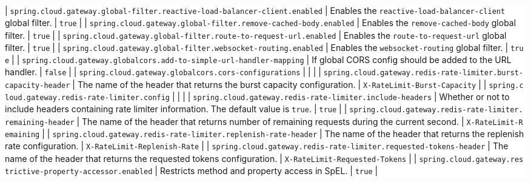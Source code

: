 | `spring.cloud.gateway.global-filter.reactive-load-balancer-client.enabled`   | Enables the `reactive-load-balancer-client` global filter.                                                                                                                                             | `true`                                                                                                                                                                |
| `spring.cloud.gateway.global-filter.remove-cached-body.enabled`              | Enables the `remove-cached-body` global filter.                                                                                                                                                        | `true`                                                                                                                                                                |
| `spring.cloud.gateway.global-filter.route-to-request-url.enabled`            | Enables the `route-to-request-url` global filter.                                                                                                                                                      | `true`                                                                                                                                                                |
| `spring.cloud.gateway.global-filter.websocket-routing.enabled`               | Enables the `websocket-routing` global filter.                                                                                                                                                         | `true`                                                                                                                                                                |
| `spring.cloud.gateway.globalcors.add-to-simple-url-handler-mapping`          | If global CORS config should be added to the URL handler.                                                                                                                                              | `false`                                                                                                                                                               |
| `spring.cloud.gateway.globalcors.cors-configurations`                        |                                                                                                                                                                                                        |                                                                                                                                                                       |
| `spring.cloud.gateway.redis-rate-limiter.burst-capacity-header`              | The name of the header that returns the burst capacity configuration.                                                                                                                                  | `X-RateLimit-Burst-Capacity`                                                                                                                                          |
| `spring.cloud.gateway.redis-rate-limiter.config`                             |                                                                                                                                                                                                        |                                                                                                                                                                       |
| `spring.cloud.gateway.redis-rate-limiter.include-headers`                    | Whether or not to include headers containing rate limiter information. The default value is `true`.                                                                                                    | `true`                                                                                                                                                                |
| `spring.cloud.gateway.redis-rate-limiter.remaining-header`                   | The name of the header that returns number of remaining requests during the current second.                                                                                                            | `X-RateLimit-Remaining`                                                                                                                                               |
| `spring.cloud.gateway.redis-rate-limiter.replenish-rate-header`              | The name of the header that returns the replenish rate configuration.                                                                                                                                  | `X-RateLimit-Replenish-Rate`                                                                                                                                          |
| `spring.cloud.gateway.redis-rate-limiter.requested-tokens-header`            | The name of the header that returns the requested tokens configuration.                                                                                                                                | `X-RateLimit-Requested-Tokens`                                                                                                                                        |
| `spring.cloud.gateway.restrictive-property-accessor.enabled`                 | Restricts method and property access in SpEL.                                                                                                                                                          | `true`                                                                                                                                                                |